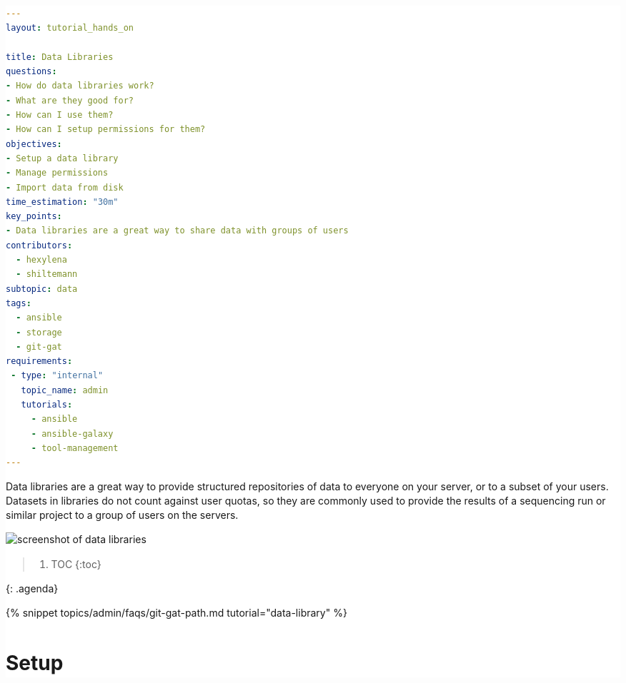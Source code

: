 ```yaml
---
layout: tutorial_hands_on

title: Data Libraries
questions:
- How do data libraries work?
- What are they good for?
- How can I use them?
- How can I setup permissions for them?
objectives:
- Setup a data library
- Manage permissions
- Import data from disk
time_estimation: "30m"
key_points:
- Data libraries are a great way to share data with groups of users
contributors:
  - hexylena
  - shiltemann
subtopic: data
tags:
  - ansible
  - storage
  - git-gat
requirements:
 - type: "internal"
   topic_name: admin
   tutorials:
     - ansible
     - ansible-galaxy
     - tool-management
---
```


Data libraries are a great way to provide structured repositories of data to
everyone on your server, or to a subset of your users. Datasets in libraries do
not count against user quotas, so they are commonly used to provide the results
of a sequencing run or similar project to a group of users on the servers.

![screenshot of data libraries]({{site.baseurl}}/topics/admin/images/data/data-library-screenshot.png)


> <agenda-title></agenda-title>
>
> 1. TOC
> {:toc}
>
{: .agenda}

{% snippet topics/admin/faqs/git-gat-path.md tutorial="data-library" %}

# Setup
